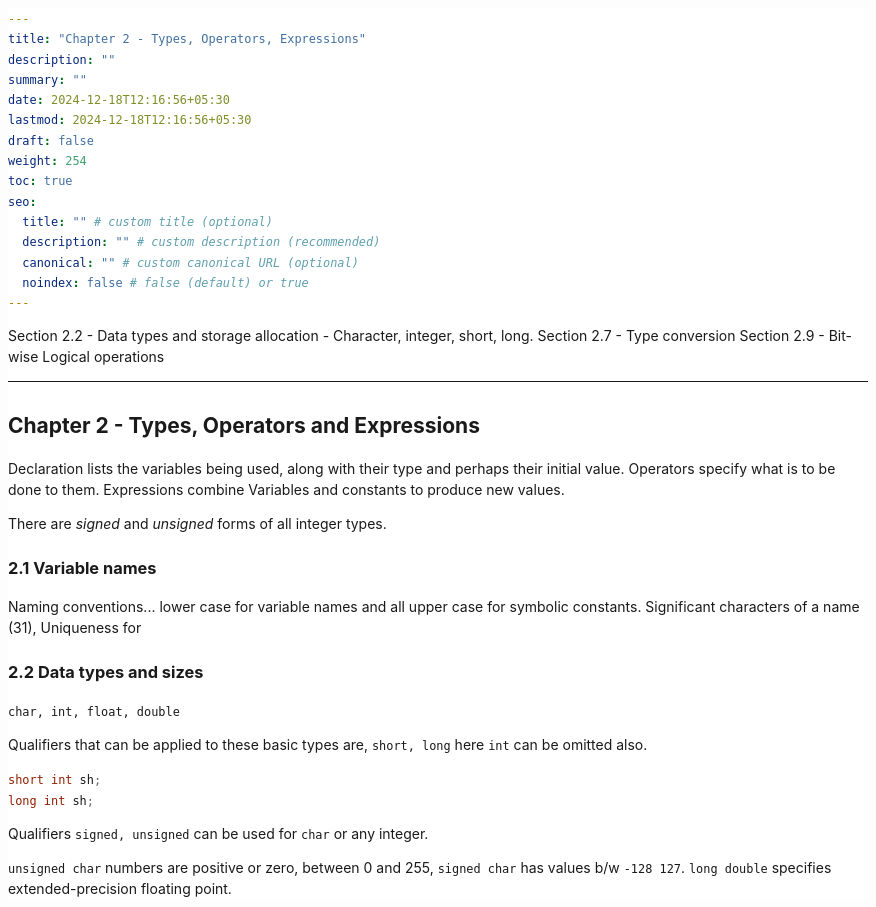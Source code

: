 ```yaml
---
title: "Chapter 2 - Types, Operators, Expressions"
description: ""
summary: ""
date: 2024-12-18T12:16:56+05:30
lastmod: 2024-12-18T12:16:56+05:30
draft: false
weight: 254
toc: true
seo:
  title: "" # custom title (optional)
  description: "" # custom description (recommended)
  canonical: "" # custom canonical URL (optional)
  noindex: false # false (default) or true
---
```



Section 2.2 - Data types and storage allocation - Character, integer, short, long. 
Section 2.7 - Type conversion
Section 2.9 - Bit-wise Logical operations

-----
## Chapter 2 - Types, Operators and Expressions

Declaration lists the variables being used, along with their type and perhaps their initial value.
Operators specify what is to be done to them.
Expressions combine Variables and constants to produce new values.

There are _signed_ and _unsigned_ forms of all integer types.


### 2.1 Variable names

Naming conventions...
lower case for variable names and all upper case for symbolic constants.
Significant characters of a name (31), Uniqueness for  


### 2.2 Data types and sizes

`char, int, float, double`

Qualifiers that can be applied to these basic types are,
`short, long` here `int` can be omitted also.
```c
short int sh;
long int sh;
```

Qualifiers `signed, unsigned` can be used for `char` or any integer.

`unsigned char` numbers are positive or zero, between 0 and 255,
`signed char` has values b/w `-128 127`.
`long double` specifies extended-precision floating point.
